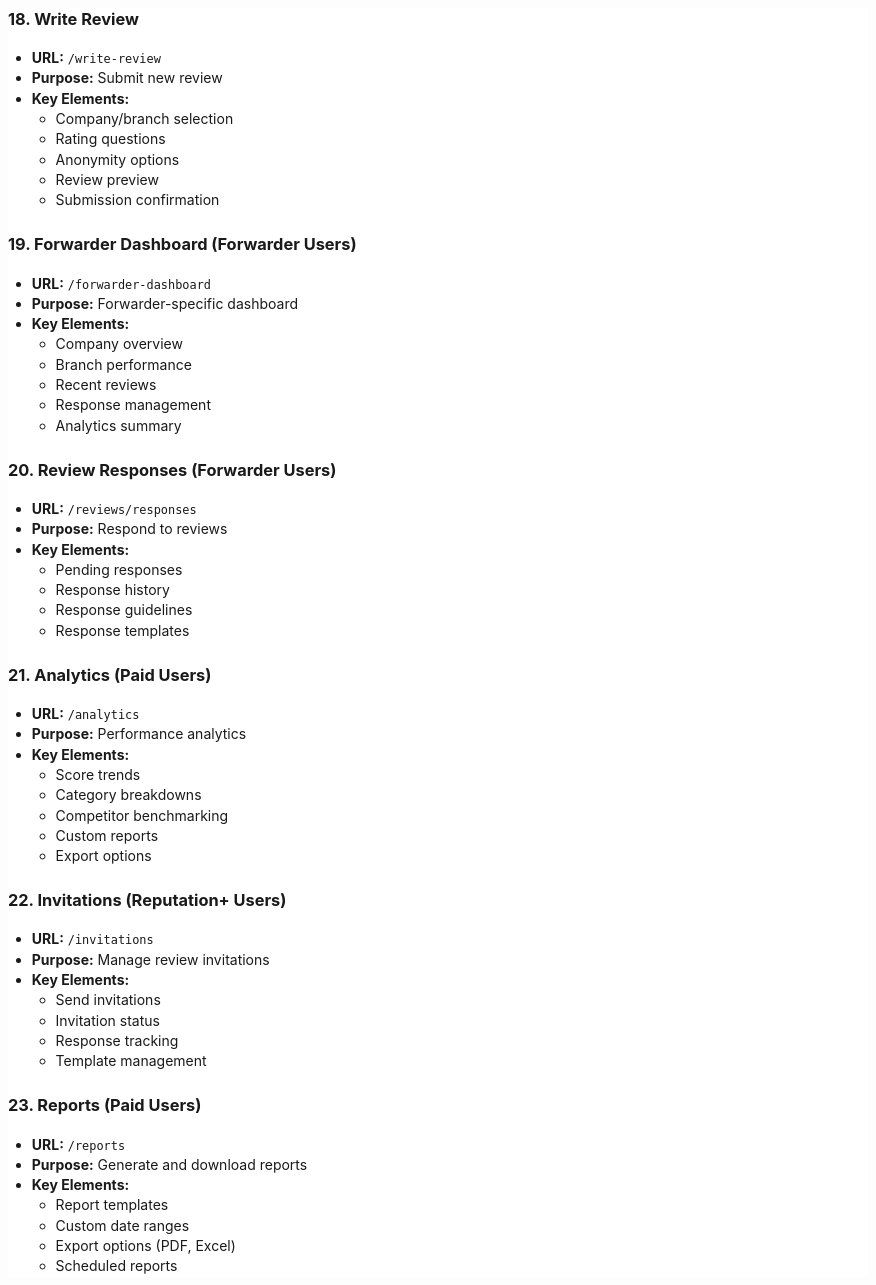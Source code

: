 ### 18. Write Review
- **URL:** `/write-review`
- **Purpose:** Submit new review
- **Key Elements:**
  - Company/branch selection
  - Rating questions
  - Anonymity options
  - Review preview
  - Submission confirmation

### 19. Forwarder Dashboard (Forwarder Users)
- **URL:** `/forwarder-dashboard`
- **Purpose:** Forwarder-specific dashboard
- **Key Elements:**
  - Company overview
  - Branch performance
  - Recent reviews
  - Response management
  - Analytics summary

### 20. Review Responses (Forwarder Users)
- **URL:** `/reviews/responses`
- **Purpose:** Respond to reviews
- **Key Elements:**
  - Pending responses
  - Response history
  - Response guidelines
  - Response templates

### 21. Analytics (Paid Users)
- **URL:** `/analytics`
- **Purpose:** Performance analytics
- **Key Elements:**
  - Score trends
  - Category breakdowns
  - Competitor benchmarking
  - Custom reports
  - Export options

### 22. Invitations (Reputation+ Users)
- **URL:** `/invitations`
- **Purpose:** Manage review invitations
- **Key Elements:**
  - Send invitations
  - Invitation status
  - Response tracking
  - Template management

### 23. Reports (Paid Users)
- **URL:** `/reports`
- **Purpose:** Generate and download reports
- **Key Elements:**
  - Report templates
  - Custom date ranges
  - Export options (PDF, Excel)
  - Scheduled reports

